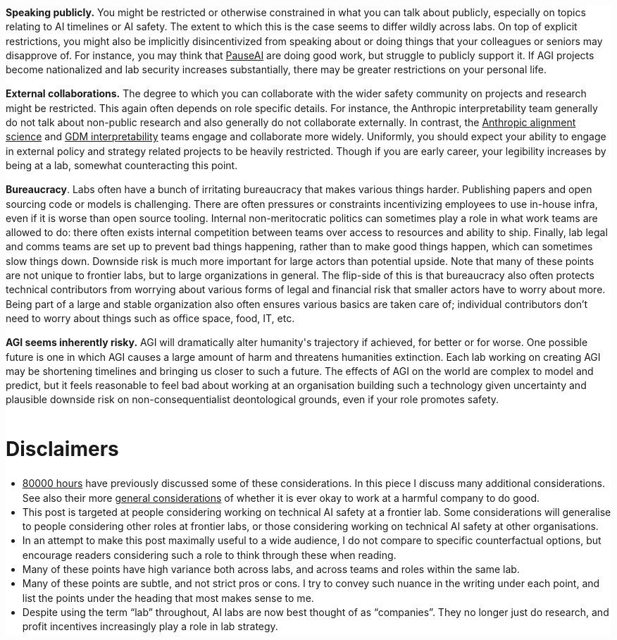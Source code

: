 **Speaking publicly.** You might be restricted or otherwise constrained in what you can talk about publicly, especially on topics relating to AI timelines or AI safety. The extent to which this is the case seems to differ wildly across labs. On top of explicit restrictions, you might also be implicitly disincentivized from speaking about or doing things that your colleagues or seniors may disapprove of. For instance, you may think that [PauseAI](https://pauseai.info/) are doing good work, but struggle to publicly support it. If AGI projects become nationalized and lab security increases substantially, there may be greater restrictions on your personal life.

**External collaborations.** The degree to which you can collaborate with the wider safety community on projects and research might be restricted. This again often depends on role specific details. For instance, the Anthropic interpretability team generally do not talk about non-public research and also generally do not collaborate externally. In contrast, the [Anthropic alignment science](https://alignment.anthropic.com/2024/anthropic-fellows-program/) and [GDM interpretability](https://www.matsprogram.org/interpretability) teams engage and collaborate more widely. Uniformly, you should expect your ability to engage in external policy and strategy related projects to be heavily restricted. Though if you are early career, your legibility increases by being at a lab, somewhat counteracting this point.

**Bureaucracy**. Labs often have a bunch of irritating bureaucracy that makes various things harder. Publishing papers and open sourcing code or models is challenging. There are often pressures or constraints incentivizing employees to use in-house infra, even if it is worse than open source tooling. Internal non-meritocratic politics can sometimes play a role in what work teams are allowed to do: there often exists internal competition between teams over access to resources and ability to ship. Finally, lab legal and comms teams are set up to prevent bad things happening, rather than to make good things happen, which can sometimes slow things down. Downside risk is much more important for large actors than potential upside. Note that many of these points are not unique to frontier labs, but to large organizations in general. The flip-side of this is that bureaucracy also often protects technical contributors from worrying about various forms of legal and financial risk that smaller actors have to worry about more. Being part of a large and stable organization also often ensures various basics are taken care of; individual contributors don’t need to worry about things such as office space, food, IT, etc. 

**AGI seems inherently risky.** AGI will dramatically alter humanity's trajectory if achieved, for better or for worse. One possible future is one in which AGI causes a large amount of harm and threatens humanities extinction. Each lab working on creating AGI may be shortening timelines and bringing us closer to such a future. The effects of AGI on the world are complex to model and predict, but it feels reasonable to feel bad about working at an organisation building such a technology given uncertainty and plausible downside risk on non-consequentialist deontological grounds, even if your role promotes safety.

# Disclaimers

- [80000 hours](https://80000hours.org/career-reviews/working-at-an-ai-lab/) have previously discussed some of these considerations. In this piece I discuss many additional considerations. See also their more [general considerations](https://80000hours.org/articles/harmful-career/) of whether it is ever okay to work at a harmful company to do good.
- This post is targeted at people considering working on technical AI safety at a frontier lab. Some considerations will generalise to people considering other roles at frontier labs, or those considering working on technical AI safety at other organisations.
- In an attempt to make this post maximally useful to a wide audience, I do not compare to specific counterfactual options, but encourage readers considering such a role to think through these when reading.
- Many of these points have high variance both across labs, and across teams and roles within the same lab.
- Many of these points are subtle, and not strict pros or cons. I try to convey such nuance in the writing under each point, and list the points under the heading that most makes sense to me.
- Despite using the term “lab” throughout, AI labs are now best thought of as “companies”. They no longer just do research, and profit incentives increasingly play a role in lab strategy.